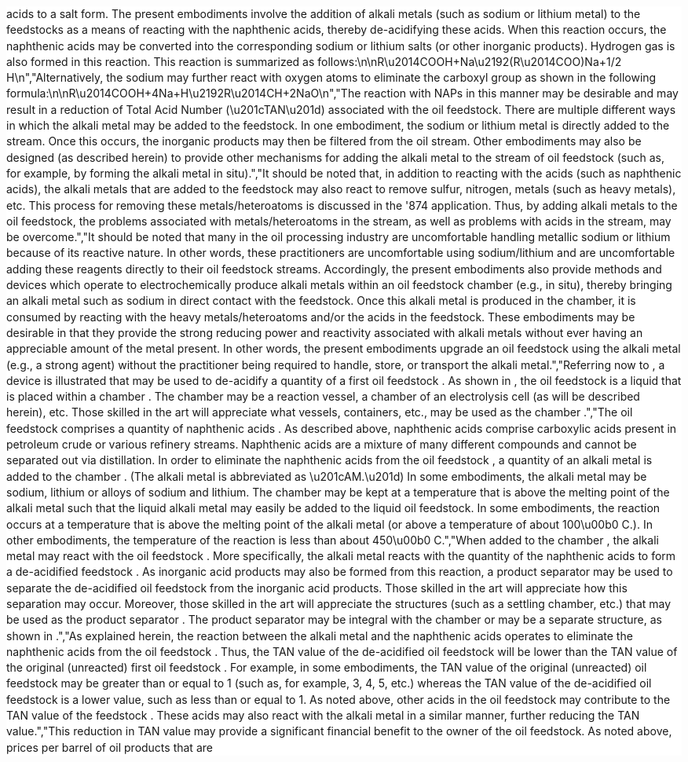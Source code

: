 acids to a salt form. The present embodiments involve the addition of alkali metals (such as sodium or lithium metal) to the feedstocks as a means of reacting with the naphthenic acids, thereby de-acidifying these acids. When this reaction occurs, the naphthenic acids may be converted into the corresponding sodium or lithium salts (or other inorganic products). Hydrogen gas is also formed in this reaction. This reaction is summarized as follows:\n\nR\u2014COOH+Na\u2192(R\u2014COO)Na+1\/2 H\n","Alternatively, the sodium may further react with oxygen atoms to eliminate the carboxyl group as shown in the following formula:\n\nR\u2014COOH+4Na+H\u2192R\u2014CH+2NaO\n","The reaction with NAPs in this manner may be desirable and may result in a reduction of Total Acid Number (\u201cTAN\u201d) associated with the oil feedstock. There are multiple different ways in which the alkali metal may be added to the feedstock. In one embodiment, the sodium or lithium metal is directly added to the stream. Once this occurs, the inorganic products may then be filtered from the oil stream. Other embodiments may also be designed (as described herein) to provide other mechanisms for adding the alkali metal to the stream of oil feedstock (such as, for example, by forming the alkali metal in situ).","It should be noted that, in addition to reacting with the acids (such as naphthenic acids), the alkali metals that are added to the feedstock may also react to remove sulfur, nitrogen, metals (such as heavy metals), etc. This process for removing these metals\/heteroatoms is discussed in the '874 application. Thus, by adding alkali metals to the oil feedstock, the problems associated with metals\/heteroatoms in the stream, as well as problems with acids in the stream, may be overcome.","It should be noted that many in the oil processing industry are uncomfortable handling metallic sodium or lithium because of its reactive nature. In other words, these practitioners are uncomfortable using sodium\/lithium and are uncomfortable adding these reagents directly to their oil feedstock streams. Accordingly, the present embodiments also provide methods and devices which operate to electrochemically produce alkali metals within an oil feedstock chamber (e.g., in situ), thereby bringing an alkali metal such as sodium in direct contact with the feedstock. Once this alkali metal is produced in the chamber, it is consumed by reacting with the heavy metals\/heteroatoms and\/or the acids in the feedstock. These embodiments may be desirable in that they provide the strong reducing power and reactivity associated with alkali metals without ever having an appreciable amount of the metal present. In other words, the present embodiments upgrade an oil feedstock using the alkali metal (e.g., a strong agent) without the practitioner being required to handle, store, or transport the alkali metal.","Referring now to , a device  is illustrated that may be used to de-acidify a quantity of a first oil feedstock . As shown in , the oil feedstock  is a liquid that is placed within a chamber . The chamber  may be a reaction vessel, a chamber of an electrolysis cell (as will be described herein), etc. Those skilled in the art will appreciate what vessels, containers, etc., may be used as the chamber .","The oil feedstock  comprises a quantity of naphthenic acids . As described above, naphthenic acids  comprise carboxylic acids present in petroleum crude or various refinery streams. Naphthenic acids  are a mixture of many different compounds and cannot be separated out via distillation. In order to eliminate the naphthenic acids  from the oil feedstock , a quantity of an alkali metal  is added to the chamber . (The alkali metal is abbreviated as \u201cAM.\u201d) In some embodiments, the alkali metal may be sodium, lithium or alloys of sodium and lithium. The chamber  may be kept at a temperature that is above the melting point of the alkali metal  such that the liquid alkali metal  may easily be added to the liquid oil feedstock. In some embodiments, the reaction occurs at a temperature that is above the melting point of the alkali metal (or above a temperature of about 100\u00b0 C.). In other embodiments, the temperature of the reaction is less than about 450\u00b0 C.","When added to the chamber , the alkali metal  may react with the oil feedstock . More specifically, the alkali metal  reacts with the quantity of the naphthenic acids  to form a de-acidified feedstock . As inorganic acid products  may also be formed from this reaction, a product separator  may be used to separate the de-acidified oil feedstock  from the inorganic acid products. Those skilled in the art will appreciate how this separation may occur. Moreover, those skilled in the art will appreciate the structures (such as a settling chamber, etc.) that may be used as the product separator . The product separator  may be integral with the chamber  or may be a separate structure, as shown in .","As explained herein, the reaction between the alkali metal  and the naphthenic acids  operates to eliminate the naphthenic acids  from the oil feedstock . Thus, the TAN value of the de-acidified oil feedstock  will be lower than the TAN value of the original (unreacted) first oil feedstock . For example, in some embodiments, the TAN value of the original (unreacted) oil feedstock  may be greater than or equal to 1 (such as, for example, 3, 4, 5, etc.) whereas the TAN value of the de-acidified oil feedstock  is a lower value, such as less than or equal to 1. As noted above, other acids in the oil feedstock  may contribute to the TAN value of the feedstock . These acids may also react with the alkali metal in a similar manner, further reducing the TAN value.","This reduction in TAN value may provide a significant financial benefit to the owner of the oil feedstock. As noted above, prices per barrel of oil products that are